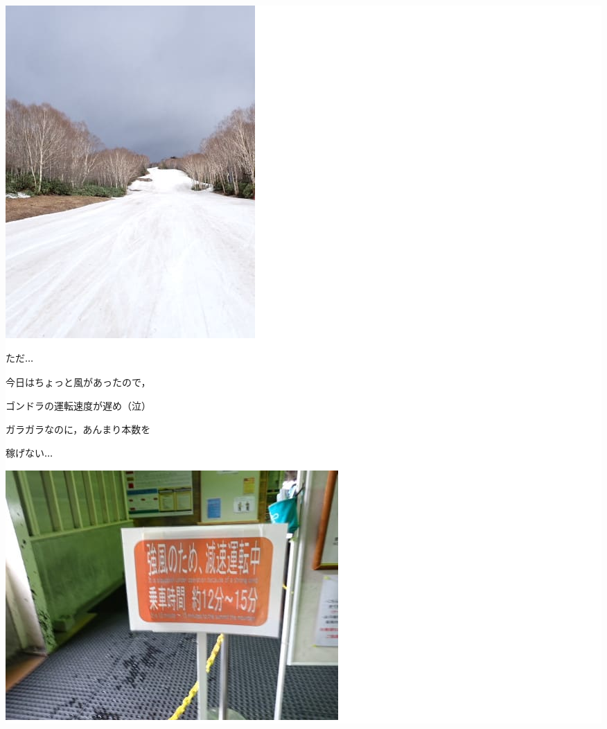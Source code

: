 ![6aa67107ecac9aa9471c64fc7ad1724c.jpg](images/6aa67107ecac9aa9471c64fc7ad1724c.jpg)







ただ…


今日はちょっと風があったので，


ゴンドラの運転速度が遅め（泣）


ガラガラなのに，あんまり本数を


稼げない…




![80aad55eaf79dcfff6b2507991d40310.jpg](images/80aad55eaf79dcfff6b2507991d40310.jpg)

